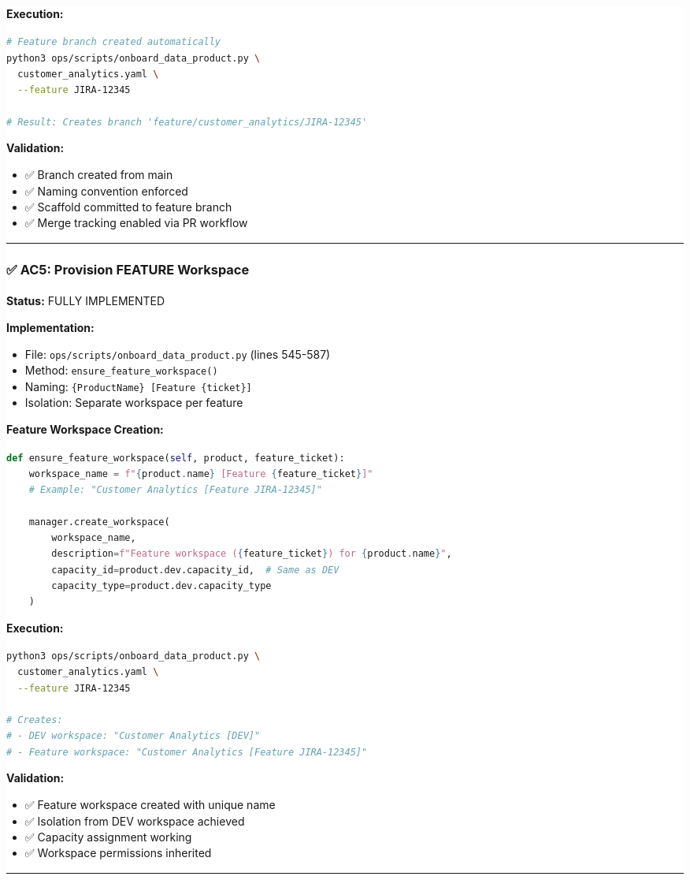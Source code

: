 **Execution:**
```bash
# Feature branch created automatically
python3 ops/scripts/onboard_data_product.py \
  customer_analytics.yaml \
  --feature JIRA-12345

# Result: Creates branch 'feature/customer_analytics/JIRA-12345'
```

**Validation:**
- ✅ Branch created from main
- ✅ Naming convention enforced
- ✅ Scaffold committed to feature branch
- ✅ Merge tracking enabled via PR workflow

---

### ✅ AC5: Provision FEATURE Workspace
**Status:** FULLY IMPLEMENTED

**Implementation:**
- File: `ops/scripts/onboard_data_product.py` (lines 545-587)
- Method: `ensure_feature_workspace()`
- Naming: `{ProductName} [Feature {ticket}]`
- Isolation: Separate workspace per feature

**Feature Workspace Creation:**
```python
def ensure_feature_workspace(self, product, feature_ticket):
    workspace_name = f"{product.name} [Feature {feature_ticket}]"
    # Example: "Customer Analytics [Feature JIRA-12345]"
    
    manager.create_workspace(
        workspace_name,
        description=f"Feature workspace ({feature_ticket}) for {product.name}",
        capacity_id=product.dev.capacity_id,  # Same as DEV
        capacity_type=product.dev.capacity_type
    )
```

**Execution:**
```bash
python3 ops/scripts/onboard_data_product.py \
  customer_analytics.yaml \
  --feature JIRA-12345

# Creates:
# - DEV workspace: "Customer Analytics [DEV]"
# - Feature workspace: "Customer Analytics [Feature JIRA-12345]"
```

**Validation:**
- ✅ Feature workspace created with unique name
- ✅ Isolation from DEV workspace achieved
- ✅ Capacity assignment working
- ✅ Workspace permissions inherited

---
